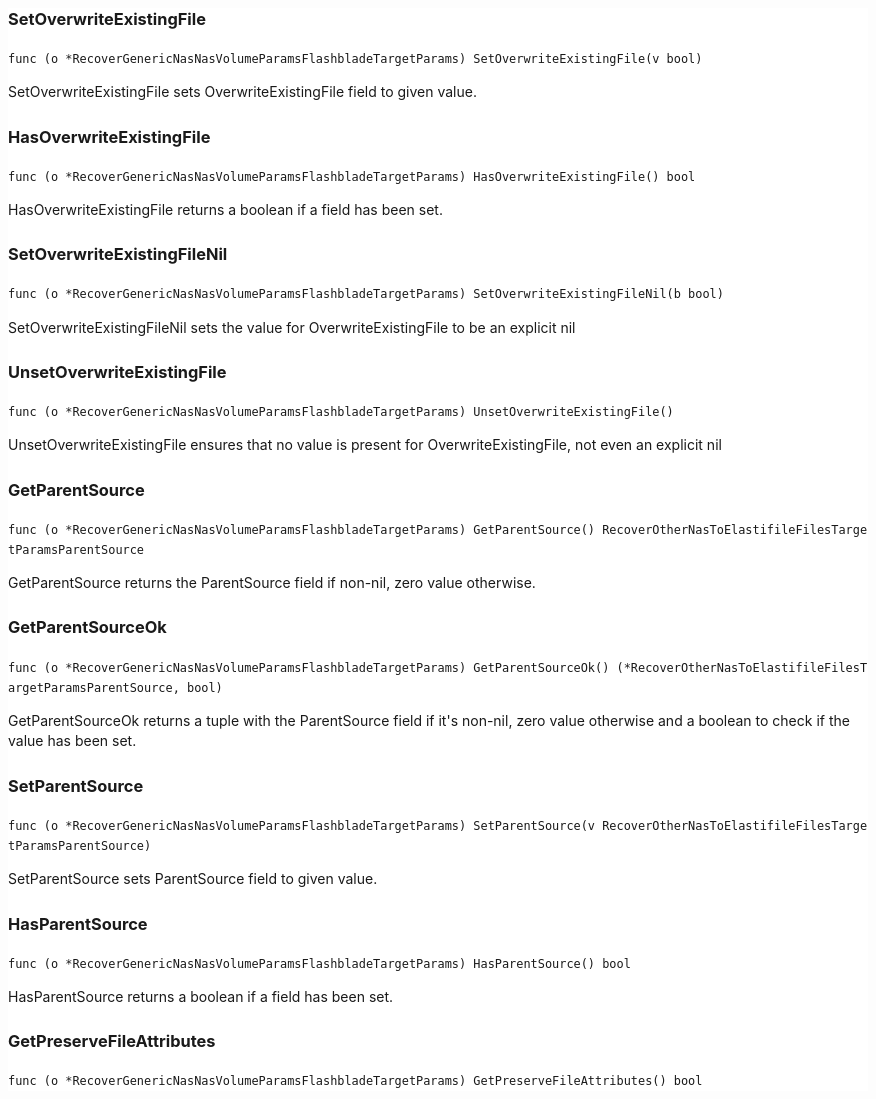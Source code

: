 ### SetOverwriteExistingFile

`func (o *RecoverGenericNasNasVolumeParamsFlashbladeTargetParams) SetOverwriteExistingFile(v bool)`

SetOverwriteExistingFile sets OverwriteExistingFile field to given value.

### HasOverwriteExistingFile

`func (o *RecoverGenericNasNasVolumeParamsFlashbladeTargetParams) HasOverwriteExistingFile() bool`

HasOverwriteExistingFile returns a boolean if a field has been set.

### SetOverwriteExistingFileNil

`func (o *RecoverGenericNasNasVolumeParamsFlashbladeTargetParams) SetOverwriteExistingFileNil(b bool)`

 SetOverwriteExistingFileNil sets the value for OverwriteExistingFile to be an explicit nil

### UnsetOverwriteExistingFile
`func (o *RecoverGenericNasNasVolumeParamsFlashbladeTargetParams) UnsetOverwriteExistingFile()`

UnsetOverwriteExistingFile ensures that no value is present for OverwriteExistingFile, not even an explicit nil
### GetParentSource

`func (o *RecoverGenericNasNasVolumeParamsFlashbladeTargetParams) GetParentSource() RecoverOtherNasToElastifileFilesTargetParamsParentSource`

GetParentSource returns the ParentSource field if non-nil, zero value otherwise.

### GetParentSourceOk

`func (o *RecoverGenericNasNasVolumeParamsFlashbladeTargetParams) GetParentSourceOk() (*RecoverOtherNasToElastifileFilesTargetParamsParentSource, bool)`

GetParentSourceOk returns a tuple with the ParentSource field if it's non-nil, zero value otherwise
and a boolean to check if the value has been set.

### SetParentSource

`func (o *RecoverGenericNasNasVolumeParamsFlashbladeTargetParams) SetParentSource(v RecoverOtherNasToElastifileFilesTargetParamsParentSource)`

SetParentSource sets ParentSource field to given value.

### HasParentSource

`func (o *RecoverGenericNasNasVolumeParamsFlashbladeTargetParams) HasParentSource() bool`

HasParentSource returns a boolean if a field has been set.

### GetPreserveFileAttributes

`func (o *RecoverGenericNasNasVolumeParamsFlashbladeTargetParams) GetPreserveFileAttributes() bool`
